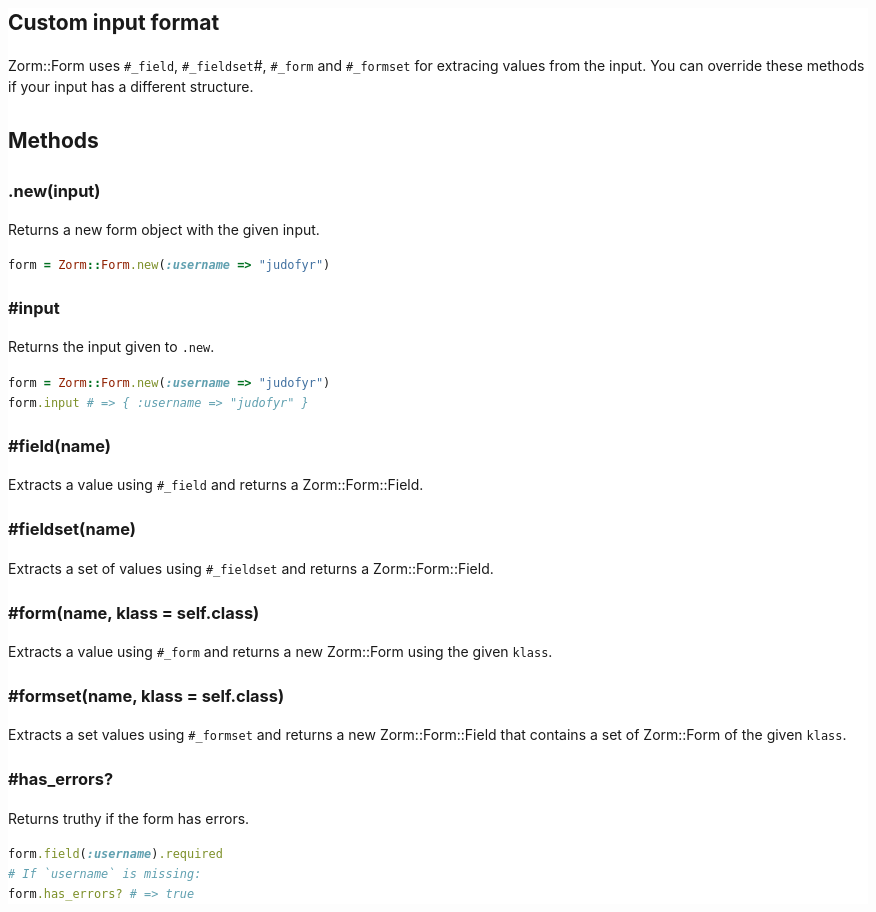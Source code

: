 ## Custom input format

Zorm::Form uses `#_field`, `#_fieldset`#, `#_form` and `#_formset` for
extracing values from the input. You can override these methods if your
input has a different structure.

## Methods

### .new(input)

Returns a new form object with the given input.

```ruby
form = Zorm::Form.new(:username => "judofyr")
```

### #input

Returns the input given to `.new`.

```ruby
form = Zorm::Form.new(:username => "judofyr")
form.input # => { :username => "judofyr" }
```

### #field(name)

Extracts a value using `#_field` and returns a Zorm::Form::Field.

### #fieldset(name)

Extracts a set of values using `#_fieldset` and returns a
Zorm::Form::Field.

### #form(name, klass = self.class)

Extracts a value using `#_form` and returns a new Zorm::Form using the
given `klass`.

### #formset(name, klass = self.class)

Extracts a set values using `#_formset` and returns a new
Zorm::Form::Field that contains a set of Zorm::Form of the given
`klass`.

### #has_errors?

Returns truthy if the form has errors.

```ruby
form.field(:username).required
# If `username` is missing:
form.has_errors? # => true
```
